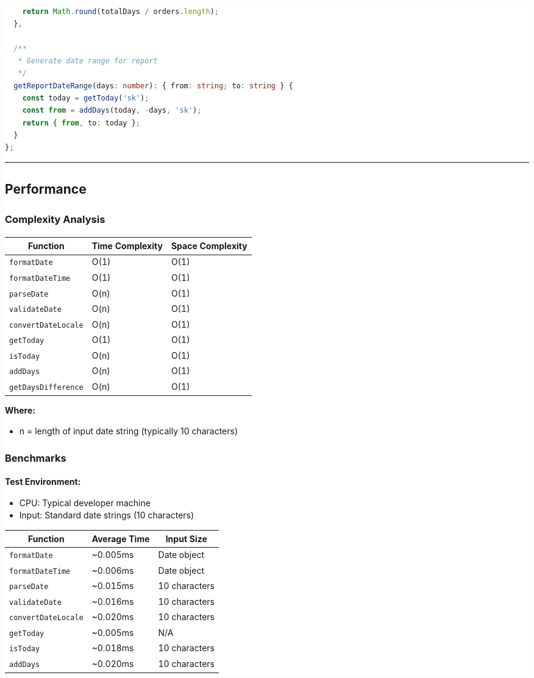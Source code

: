 ```typescript
    return Math.round(totalDays / orders.length);
  },

  /**
   * Generate date range for report
   */
  getReportDateRange(days: number): { from: string; to: string } {
    const today = getToday('sk');
    const from = addDays(today, -days, 'sk');
    return { from, to: today };
  }
};
```

---

## Performance

### Complexity Analysis

| Function | Time Complexity | Space Complexity |
|----------|----------------|------------------|
| `formatDate` | O(1) | O(1) |
| `formatDateTime` | O(1) | O(1) |
| `parseDate` | O(n) | O(1) |
| `validateDate` | O(n) | O(1) |
| `convertDateLocale` | O(n) | O(1) |
| `getToday` | O(1) | O(1) |
| `isToday` | O(n) | O(1) |
| `addDays` | O(n) | O(1) |
| `getDaysDifference` | O(n) | O(1) |

**Where:**
- n = length of input date string (typically 10 characters)

### Benchmarks

**Test Environment:**
- CPU: Typical developer machine
- Input: Standard date strings (10 characters)

| Function | Average Time | Input Size |
|----------|-------------|------------|
| `formatDate` | ~0.005ms | Date object |
| `formatDateTime` | ~0.006ms | Date object |
| `parseDate` | ~0.015ms | 10 characters |
| `validateDate` | ~0.016ms | 10 characters |
| `convertDateLocale` | ~0.020ms | 10 characters |
| `getToday` | ~0.005ms | N/A |
| `isToday` | ~0.018ms | 10 characters |
| `addDays` | ~0.020ms | 10 characters |